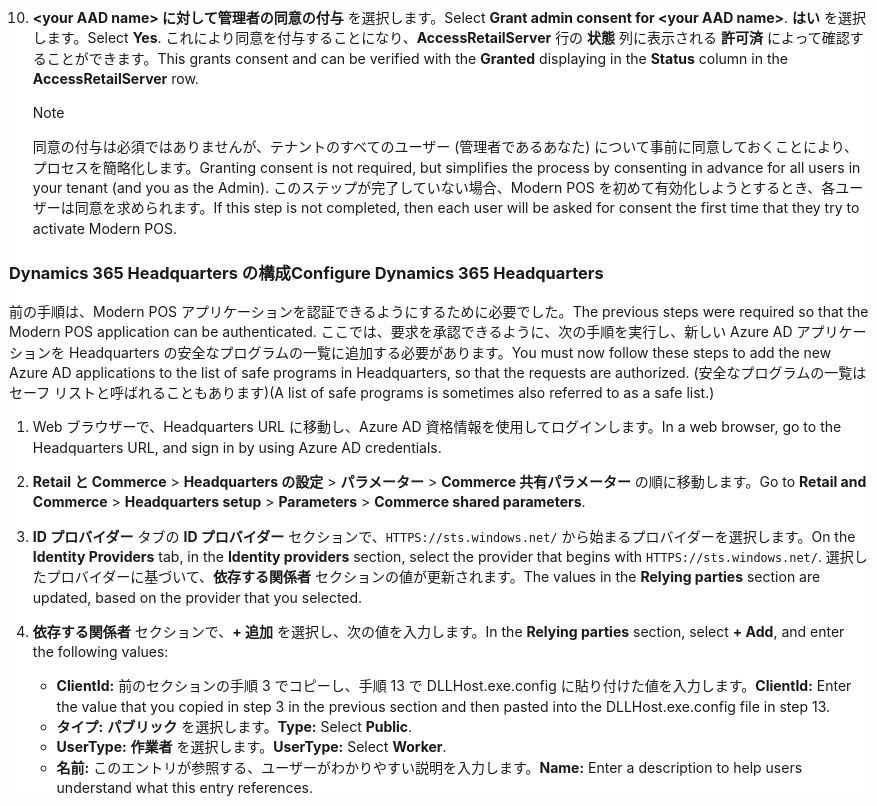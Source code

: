 10. <span data-ttu-id="1f4ad-208">**\<your AAD name\> に対して管理者の同意の付与** を選択します。</span><span class="sxs-lookup"><span data-stu-id="1f4ad-208">Select **Grant admin consent for \<your AAD name\>**.</span></span> <span data-ttu-id="1f4ad-209">**はい** を選択します。</span><span class="sxs-lookup"><span data-stu-id="1f4ad-209">Select **Yes**.</span></span> <span data-ttu-id="1f4ad-210">これにより同意を付与することになり、**AccessRetailServer** 行の **状態** 列に表示される **許可済** によって確認することができます。</span><span class="sxs-lookup"><span data-stu-id="1f4ad-210">This grants consent and can be verified with the **Granted** displaying in the **Status** column in the **AccessRetailServer** row.</span></span>

    > [!NOTE]
    > <span data-ttu-id="1f4ad-211">同意の付与は必須ではありませんが、テナントのすべてのユーザー (管理者であるあなた) について事前に同意しておくことにより、プロセスを簡略化します。</span><span class="sxs-lookup"><span data-stu-id="1f4ad-211">Granting consent is not required, but simplifies the process by consenting in advance for all users in your tenant (and you as the Admin).</span></span> <span data-ttu-id="1f4ad-212">このステップが完了していない場合、Modern POS を初めて有効化しようとするとき、各ユーザーは同意を求められます。</span><span class="sxs-lookup"><span data-stu-id="1f4ad-212">If this step is not completed, then each user will be asked for consent the first time that they try to activate Modern POS.</span></span>

### <a name="configure-dynamics-365-headquarters"></a><span data-ttu-id="1f4ad-213">Dynamics 365 Headquarters の構成</span><span class="sxs-lookup"><span data-stu-id="1f4ad-213">Configure Dynamics 365 Headquarters</span></span>

<span data-ttu-id="1f4ad-214">前の手順は、Modern POS アプリケーションを認証できるようにするために必要でした。</span><span class="sxs-lookup"><span data-stu-id="1f4ad-214">The previous steps were required so that the Modern POS application can be authenticated.</span></span> <span data-ttu-id="1f4ad-215">ここでは、要求を承認できるように、次の手順を実行し、新しい Azure AD アプリケーションを Headquarters の安全なプログラムの一覧に追加する必要があります。</span><span class="sxs-lookup"><span data-stu-id="1f4ad-215">You must now follow these steps to add the new Azure AD applications to the list of safe programs in Headquarters, so that the requests are authorized.</span></span> <span data-ttu-id="1f4ad-216">(安全なプログラムの一覧はセーフ リストと呼ばれることもあります)</span><span class="sxs-lookup"><span data-stu-id="1f4ad-216">(A list of safe programs is sometimes also referred to as a safe list.)</span></span>

1. <span data-ttu-id="1f4ad-217">Web ブラウザーで、Headquarters URL に移動し、Azure AD 資格情報を使用してログインします。</span><span class="sxs-lookup"><span data-stu-id="1f4ad-217">In a web browser, go to the Headquarters URL, and sign in by using Azure AD credentials.</span></span>
2. <span data-ttu-id="1f4ad-218">**Retail と Commerce** &gt; **Headquarters の設定** &gt; **パラメーター** &gt; **Commerce 共有パラメーター** の順に移動します。</span><span class="sxs-lookup"><span data-stu-id="1f4ad-218">Go to **Retail and Commerce** &gt; **Headquarters setup** &gt; **Parameters** &gt; **Commerce shared parameters**.</span></span>
3. <span data-ttu-id="1f4ad-219">**ID プロバイダー** タブの **ID プロバイダー** セクションで、`HTTPS://sts.windows.net/` から始まるプロバイダーを選択します。</span><span class="sxs-lookup"><span data-stu-id="1f4ad-219">On the **Identity Providers** tab, in the **Identity providers** section, select the provider that begins with `HTTPS://sts.windows.net/`.</span></span> <span data-ttu-id="1f4ad-220">選択したプロバイダーに基づいて、**依存する関係者** セクションの値が更新されます。</span><span class="sxs-lookup"><span data-stu-id="1f4ad-220">The values in the **Relying parties** section are updated, based on the provider that you selected.</span></span>
4. <span data-ttu-id="1f4ad-221">**依存する関係者** セクションで、**+ 追加** を選択し、次の値を入力します。</span><span class="sxs-lookup"><span data-stu-id="1f4ad-221">In the **Relying parties** section, select **+ Add**, and enter the following values:</span></span>

    - <span data-ttu-id="1f4ad-222">**ClientId:** 前のセクションの手順 3 でコピーし、手順 13 で DLLHost.exe.config に貼り付けた値を入力します。</span><span class="sxs-lookup"><span data-stu-id="1f4ad-222">**ClientId:** Enter the value that you copied in step 3 in the previous section and then pasted into the DLLHost.exe.config file in step 13.</span></span>
    - <span data-ttu-id="1f4ad-223">**タイプ:** **パブリック** を選択します。</span><span class="sxs-lookup"><span data-stu-id="1f4ad-223">**Type:** Select **Public**.</span></span>
    - <span data-ttu-id="1f4ad-224">**UserType:** **作業者** を選択します。</span><span class="sxs-lookup"><span data-stu-id="1f4ad-224">**UserType:** Select **Worker**.</span></span>
    - <span data-ttu-id="1f4ad-225">**名前:** このエントリが参照する、ユーザーがわかりやすい説明を入力します。</span><span class="sxs-lookup"><span data-stu-id="1f4ad-225">**Name:** Enter a description to help users understand what this entry references.</span></span>
